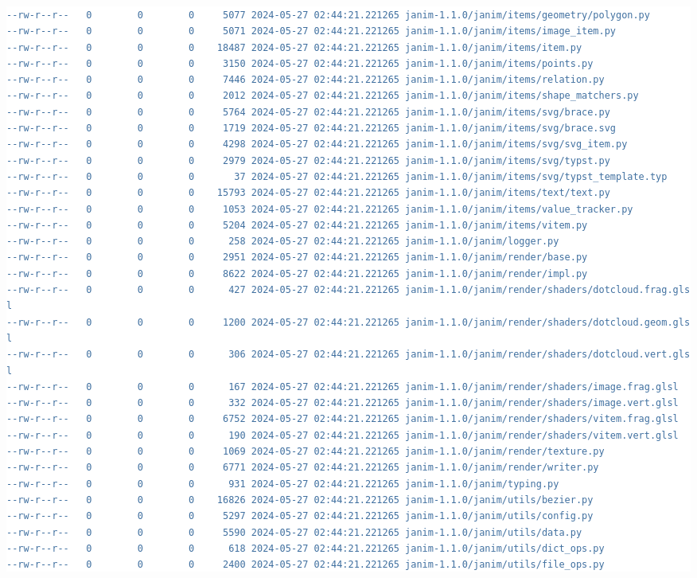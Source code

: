 ```diff
--rw-r--r--   0        0        0     5077 2024-05-27 02:44:21.221265 janim-1.1.0/janim/items/geometry/polygon.py
--rw-r--r--   0        0        0     5071 2024-05-27 02:44:21.221265 janim-1.1.0/janim/items/image_item.py
--rw-r--r--   0        0        0    18487 2024-05-27 02:44:21.221265 janim-1.1.0/janim/items/item.py
--rw-r--r--   0        0        0     3150 2024-05-27 02:44:21.221265 janim-1.1.0/janim/items/points.py
--rw-r--r--   0        0        0     7446 2024-05-27 02:44:21.221265 janim-1.1.0/janim/items/relation.py
--rw-r--r--   0        0        0     2012 2024-05-27 02:44:21.221265 janim-1.1.0/janim/items/shape_matchers.py
--rw-r--r--   0        0        0     5764 2024-05-27 02:44:21.221265 janim-1.1.0/janim/items/svg/brace.py
--rw-r--r--   0        0        0     1719 2024-05-27 02:44:21.221265 janim-1.1.0/janim/items/svg/brace.svg
--rw-r--r--   0        0        0     4298 2024-05-27 02:44:21.221265 janim-1.1.0/janim/items/svg/svg_item.py
--rw-r--r--   0        0        0     2979 2024-05-27 02:44:21.221265 janim-1.1.0/janim/items/svg/typst.py
--rw-r--r--   0        0        0       37 2024-05-27 02:44:21.221265 janim-1.1.0/janim/items/svg/typst_template.typ
--rw-r--r--   0        0        0    15793 2024-05-27 02:44:21.221265 janim-1.1.0/janim/items/text/text.py
--rw-r--r--   0        0        0     1053 2024-05-27 02:44:21.221265 janim-1.1.0/janim/items/value_tracker.py
--rw-r--r--   0        0        0     5204 2024-05-27 02:44:21.221265 janim-1.1.0/janim/items/vitem.py
--rw-r--r--   0        0        0      258 2024-05-27 02:44:21.221265 janim-1.1.0/janim/logger.py
--rw-r--r--   0        0        0     2951 2024-05-27 02:44:21.221265 janim-1.1.0/janim/render/base.py
--rw-r--r--   0        0        0     8622 2024-05-27 02:44:21.221265 janim-1.1.0/janim/render/impl.py
--rw-r--r--   0        0        0      427 2024-05-27 02:44:21.221265 janim-1.1.0/janim/render/shaders/dotcloud.frag.glsl
--rw-r--r--   0        0        0     1200 2024-05-27 02:44:21.221265 janim-1.1.0/janim/render/shaders/dotcloud.geom.glsl
--rw-r--r--   0        0        0      306 2024-05-27 02:44:21.221265 janim-1.1.0/janim/render/shaders/dotcloud.vert.glsl
--rw-r--r--   0        0        0      167 2024-05-27 02:44:21.221265 janim-1.1.0/janim/render/shaders/image.frag.glsl
--rw-r--r--   0        0        0      332 2024-05-27 02:44:21.221265 janim-1.1.0/janim/render/shaders/image.vert.glsl
--rw-r--r--   0        0        0     6752 2024-05-27 02:44:21.221265 janim-1.1.0/janim/render/shaders/vitem.frag.glsl
--rw-r--r--   0        0        0      190 2024-05-27 02:44:21.221265 janim-1.1.0/janim/render/shaders/vitem.vert.glsl
--rw-r--r--   0        0        0     1069 2024-05-27 02:44:21.221265 janim-1.1.0/janim/render/texture.py
--rw-r--r--   0        0        0     6771 2024-05-27 02:44:21.221265 janim-1.1.0/janim/render/writer.py
--rw-r--r--   0        0        0      931 2024-05-27 02:44:21.221265 janim-1.1.0/janim/typing.py
--rw-r--r--   0        0        0    16826 2024-05-27 02:44:21.221265 janim-1.1.0/janim/utils/bezier.py
--rw-r--r--   0        0        0     5297 2024-05-27 02:44:21.221265 janim-1.1.0/janim/utils/config.py
--rw-r--r--   0        0        0     5590 2024-05-27 02:44:21.221265 janim-1.1.0/janim/utils/data.py
--rw-r--r--   0        0        0      618 2024-05-27 02:44:21.221265 janim-1.1.0/janim/utils/dict_ops.py
--rw-r--r--   0        0        0     2400 2024-05-27 02:44:21.221265 janim-1.1.0/janim/utils/file_ops.py
```